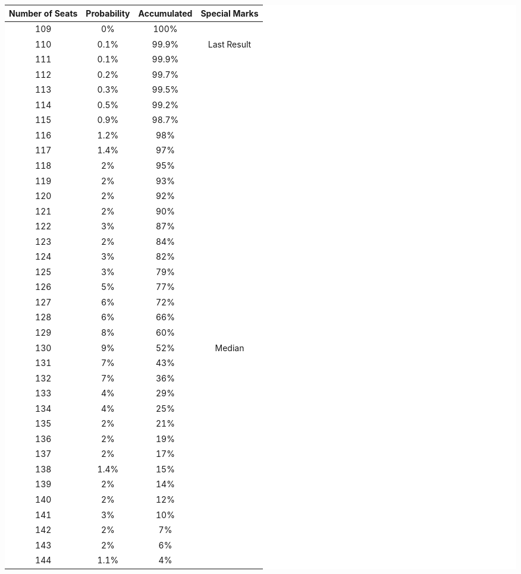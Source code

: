 | Number of Seats | Probability | Accumulated | Special Marks |
|:---------------:|:-----------:|:-----------:|:-------------:|
| 109 | 0% | 100% |  |
| 110 | 0.1% | 99.9% | Last Result |
| 111 | 0.1% | 99.9% |  |
| 112 | 0.2% | 99.7% |  |
| 113 | 0.3% | 99.5% |  |
| 114 | 0.5% | 99.2% |  |
| 115 | 0.9% | 98.7% |  |
| 116 | 1.2% | 98% |  |
| 117 | 1.4% | 97% |  |
| 118 | 2% | 95% |  |
| 119 | 2% | 93% |  |
| 120 | 2% | 92% |  |
| 121 | 2% | 90% |  |
| 122 | 3% | 87% |  |
| 123 | 2% | 84% |  |
| 124 | 3% | 82% |  |
| 125 | 3% | 79% |  |
| 126 | 5% | 77% |  |
| 127 | 6% | 72% |  |
| 128 | 6% | 66% |  |
| 129 | 8% | 60% |  |
| 130 | 9% | 52% | Median |
| 131 | 7% | 43% |  |
| 132 | 7% | 36% |  |
| 133 | 4% | 29% |  |
| 134 | 4% | 25% |  |
| 135 | 2% | 21% |  |
| 136 | 2% | 19% |  |
| 137 | 2% | 17% |  |
| 138 | 1.4% | 15% |  |
| 139 | 2% | 14% |  |
| 140 | 2% | 12% |  |
| 141 | 3% | 10% |  |
| 142 | 2% | 7% |  |
| 143 | 2% | 6% |  |
| 144 | 1.1% | 4% |  |